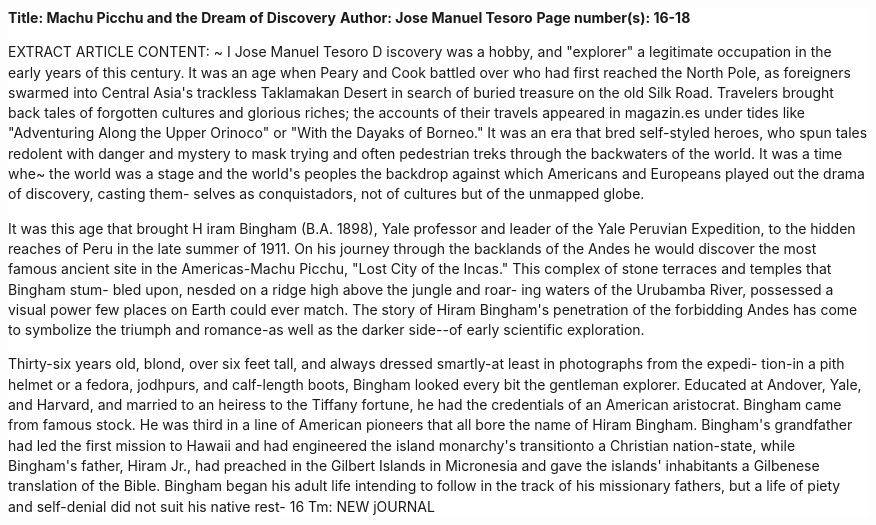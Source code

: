 **Title: Machu Picchu and the Dream of Discovery**
**Author: Jose Manuel Tesoro**
**Page number(s): 16-18**

EXTRACT ARTICLE CONTENT:
~
I
Jose Manuel Tesoro
D
iscovery was a hobby, and "explorer" a legitimate
occupation in the early years of this century. It was
an age when Peary and Cook battled over who had
first reached the North Pole, as foreigners swarmed into
Central Asia's trackless Taklamakan Desert in search of
buried treasure on the old Silk Road. Travelers brought back
tales of forgotten cultures and glorious riches; the accounts
of their travels appeared in magazin.es under tides like
"Adventuring Along the Upper Orinoco" or "With the
Dayaks of Borneo." It was an era that bred self-styled heroes,
who spun tales redolent with danger and mystery to mask
trying and often pedestrian treks through the backwaters of
the world. It was a time whe~ the world was a stage and the
world's peoples the backdrop against which Americans and
Europeans played out the drama of discovery, casting them-
selves as conquistadors, not of cultures but of the unmapped
globe.

It was this age that brought H iram Bingham (B.A.
1898), Yale professor and leader of the Yale Peruvian
Expedition, to the hidden reaches of Peru in the late summer
of 1911. On his journey through the backlands of the Andes
he would discover the most famous ancient site in the
Americas-Machu Picchu, "Lost City of the Incas." This
complex of stone terraces and temples that Bingham stum-
bled upon, nesded on a ridge high above the jungle and roar-
ing waters of the Urubamba River, possessed a visual power
few places on Earth could ever match. The story of Hiram
Bingham's penetration of the forbidding Andes has come to
symbolize the triumph and romance-as well as the darker
side--of early scientific exploration.

Thirty-six years old, blond, over six feet tall, and always
dressed smartly-at least in photographs from the expedi-
tion-in a pith helmet or a fedora, jodhpurs, and calf-length
boots, Bingham looked every bit the gentleman explorer.
Educated at Andover, Yale, and Harvard, and married to an
heiress to the Tiffany fortune, he had the credentials of an
American aristocrat. Bingham came from famous stock. He
was third in a line of American pioneers that all bore the
name of Hiram Bingham. Bingham's grandfather had led the
first mission to Hawaii and had engineered the island
monarchy's transitionto a Christian nation-state, while
Bingham's father, Hiram Jr., had preached in the Gilbert
Islands in Micronesia and gave the islands' inhabitants a
Gilbenese translation of the Bible. Bingham began his adult
life intending to follow in the track of his missionary fathers,
but a life of piety and self-denial did not suit his native rest-
16 Tm: NEW jOURNAL
